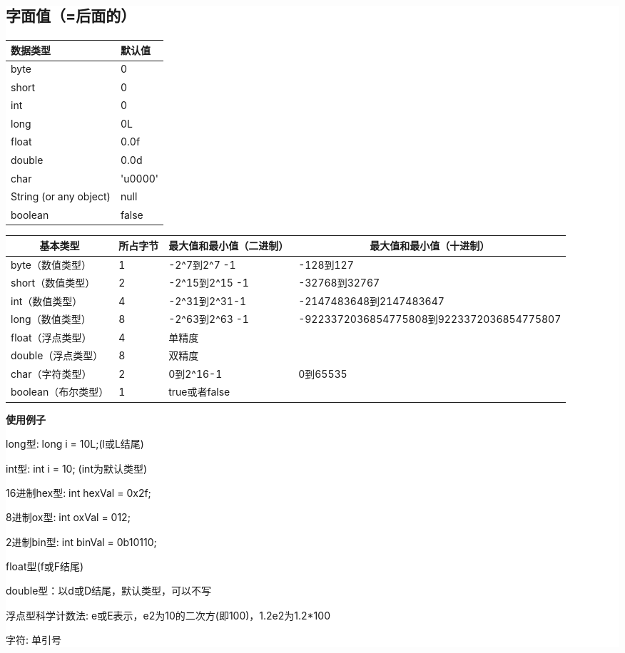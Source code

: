 ## 字面值（=后面的）

| **数据类型**           | **默认值** |
| :--------------------- | :--------- |
| byte                   | 0          |
| short                  | 0          |
| int                    | 0          |
| long                   | 0L         |
| float                  | 0.0f       |
| double                 | 0.0d       |
| char                   | 'u0000'    |
| String (or any object) | null       |
| boolean                | false      |

| 基本类型            | 所占字节 | 最大值和最小值（二进制） | 最大值和最小值（十进制）                  |
| ------------------- | -------- | ------------------------ | ----------------------------------------- |
| byte（数值类型）    | 1        | -2^7到2^7 -1             | -128到127                                 |
| short（数值类型）   | 2        | -2^15到2^15 -1           | -32768到32767                             |
| int（数值类型）     | 4        | -2^31到2^31-1            | -2147483648到2147483647                   |
| long（数值类型）    | 8        | -2^63到2^63 -1           | -9223372036854775808到9223372036854775807 |
| float（浮点类型）   | 4        | 单精度                   |                                           |
| double（浮点类型）  | 8        | 双精度                   |                                           |
| char（字符类型）    | 2        | 0到2^16-1                | 0到65535                                  |
| boolean（布尔类型） | 1        | true或者false            |                                           |

**使用例子**

long型: long i = 10L;(l或L结尾)

int型: int i = 10; (int为默认类型)

16进制hex型: int hexVal = 0x2f;

8进制ox型: int oxVal = 012;

2进制bin型: int binVal = 0b10110;

float型(f或F结尾)

double型：以d或D结尾，默认类型，可以不写

浮点型科学计数法: e或E表示，e2为10的二次方(即100)，1.2e2为1.2*100

字符: 单引号
